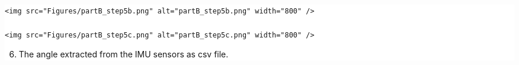     <img src="Figures/partB_step5b.png" alt="partB_step5b.png" width="800" />
    
    <img src="Figures/partB_step5c.png" alt="partB_step5c.png" width="800" />

6. The angle extracted from the IMU sensors as csv file.
